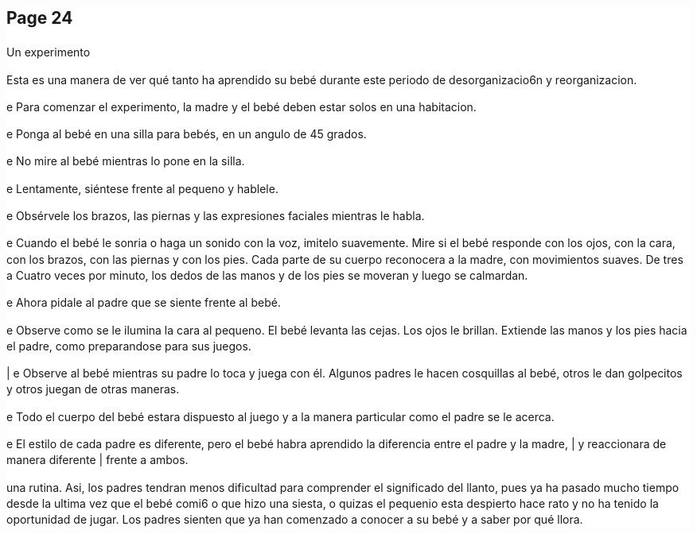 ## Page 24

Un experimento

Esta es una manera de ver qué tanto ha
aprendido su bebé durante este periodo
de desorganizacio6n y reorganizacion.

e Para comenzar el experimento, la
madre y el bebé deben estar solos
en una habitacion.

e Ponga al bebé en una silla para bebés, en un angulo de 45 grados.

e No mire al bebé mientras lo pone
en la silla.

e Lentamente, siéntese frente al pequeno y hablele.

e Obsérvele los brazos, las piernas y
las expresiones faciales mientras le
habla.

e Cuando el bebé le sonria o haga un
sonido con la voz, imitelo suavemente. Mire si el bebé responde con
los ojos, con la cara, con los brazos,
con las piernas y con los pies. Cada
parte de su cuerpo reconocera a la
madre, con movimientos suaves. De
tres a Cuatro veces por minuto, los
dedos de las manos y de los pies se
moveran y luego se calmardan.

e Ahora pidale al padre que se siente
frente al bebé.

e Observe como se le ilumina la cara
al pequeno. El bebé levanta las cejas. Los ojos le brillan. Extiende las
manos y los pies hacia el padre,
como preparandose para sus juegos.

| e Observe al bebé mientras su padre
lo toca y juega con él. Algunos padres le hacen cosquillas al bebé,
otros le dan golpecitos y otros juegan de otras maneras.

e Todo el cuerpo del bebé estara dispuesto al juego y a la manera particular como el padre se le acerca.

e El estilo de cada padre es diferente,
pero el bebé habra aprendido la diferencia entre el padre y la madre, |
y reaccionara de manera diferente |
frente a ambos.

una rutina. Asi, los padres tendran menos dificultad
para comprender el significado del llanto, pues ya
ha pasado mucho tiempo desde la ultima vez que
el bebé comi6 o que hizo una siesta, o quizas el
pequenio esta despierto hace rato y no ha tenido
la oportunidad de jugar. Los padres sienten que ya
han comenzado a conocer a su bebé y a saber por
qué llora.

